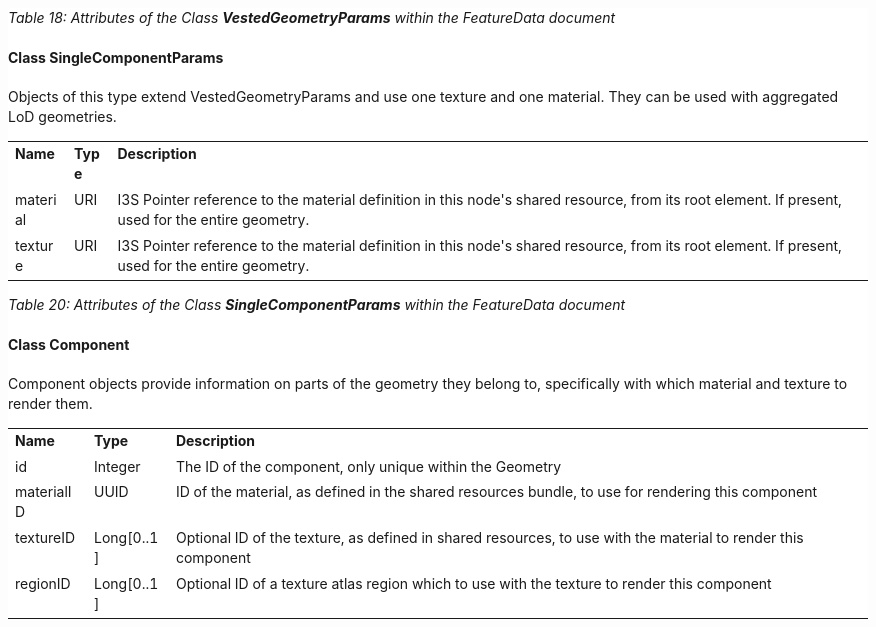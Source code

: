 <p><em>Table 18: Attributes of the Class <strong>VestedGeometryParams</strong> within the FeatureData document</em></p>

<h4>Class SingleComponentParams</h4>

<p>Objects of this type extend VestedGeometryParams and use one texture and one material. They can be used with aggregated LoD geometries.</p>

<table>
	<tr>
		<td><strong>Name</strong></td>
		<td><strong>Type</strong></td>
		<td><strong>Description</strong></td>
	</tr>
	<tr>
		<td>material</td>
		<td>URI</td>
		<td>I3S Pointer reference to the material definition in this node's shared resource, from its root element. If present, used for the entire geometry.</td>
	</tr>
	<tr>
		<td>texture</td>
		<td>URI</td>
		<td>I3S Pointer reference to the material definition in this node's shared resource, from its root element. If present, used for the entire geometry.</td>
	</tr>
</table>

<p><em>Table 20: Attributes of the Class <strong>SingleComponentParams</strong> within the FeatureData document</em></p>

<h4><a name="_7_4_Components">Class Component</a></h4>

<p>Component objects provide information on parts of the geometry they
belong to, specifically with which material and texture to render them.</p>

<table>
	<tr>
		<td><strong>Name</strong></td>
		<td><strong>Type</strong></td>
		<td><strong>Description</strong></td>
	</tr>
	<tr>
		<td>id</td>
		<td>Integer</td>
		<td>The ID of the component, only unique within the Geometry</td>
	</tr>
	<tr>
		<td>materialID</td>
		<td>UUID</td>
		<td>ID of the material, as defined in the shared resources bundle, to use for rendering this component</td>
	</tr>
	<tr>
		<td>textureID</td>
		<td>Long[0..1]</td>
		<td>Optional ID of the texture, as defined in shared resources, to use with the material to render this component</td>
	</tr>
	<tr>
		<td>regionID</td>
		<td>Long[0..1]</td>
		<td>Optional ID of a texture atlas region which to use with the texture to render this component</td>
	</tr>
</table>

